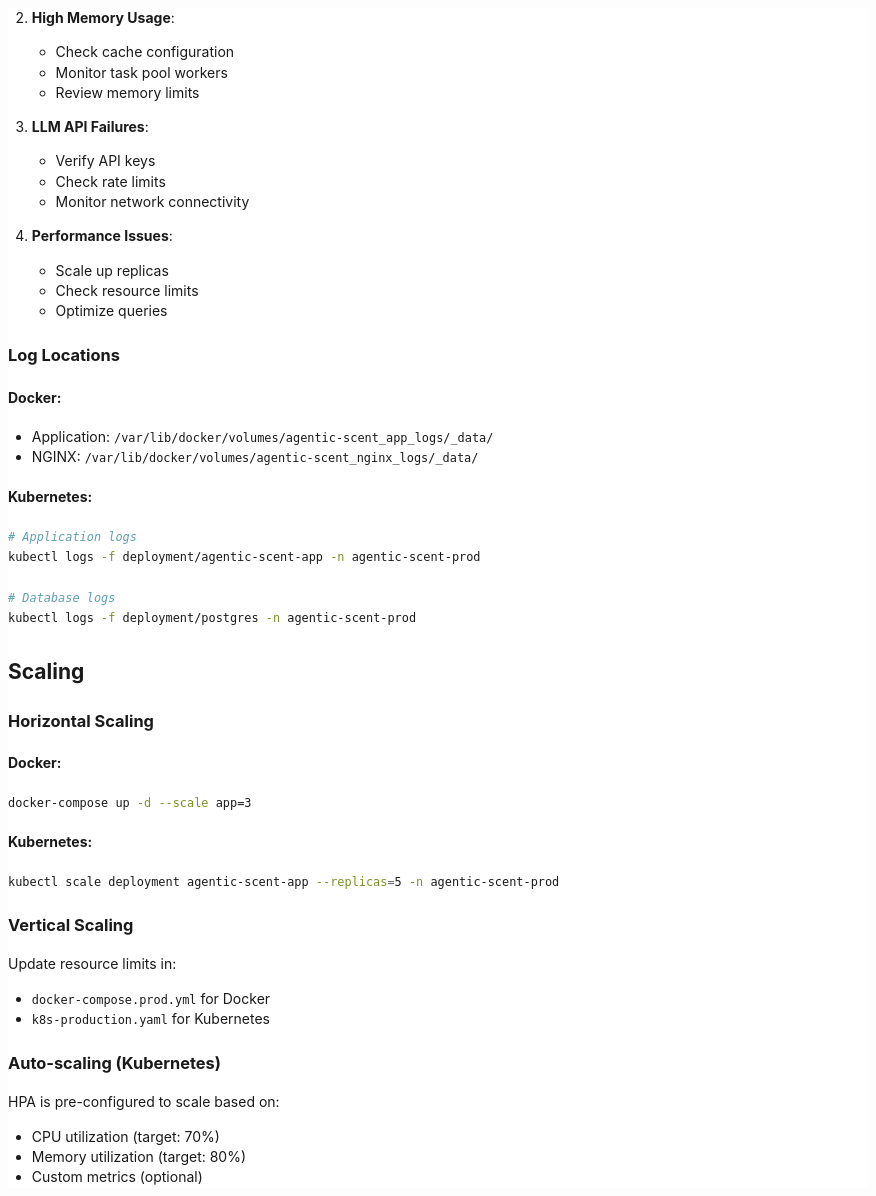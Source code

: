 2. **High Memory Usage**:
   - Check cache configuration
   - Monitor task pool workers
   - Review memory limits

3. **LLM API Failures**:
   - Verify API keys
   - Check rate limits
   - Monitor network connectivity

4. **Performance Issues**:
   - Scale up replicas
   - Check resource limits
   - Optimize queries

### Log Locations

#### Docker:
- Application: `/var/lib/docker/volumes/agentic-scent_app_logs/_data/`
- NGINX: `/var/lib/docker/volumes/agentic-scent_nginx_logs/_data/`

#### Kubernetes:
```bash
# Application logs
kubectl logs -f deployment/agentic-scent-app -n agentic-scent-prod

# Database logs  
kubectl logs -f deployment/postgres -n agentic-scent-prod
```

## Scaling

### Horizontal Scaling

#### Docker:
```bash
docker-compose up -d --scale app=3
```

#### Kubernetes:
```bash
kubectl scale deployment agentic-scent-app --replicas=5 -n agentic-scent-prod
```

### Vertical Scaling

Update resource limits in:
- `docker-compose.prod.yml` for Docker
- `k8s-production.yaml` for Kubernetes

### Auto-scaling (Kubernetes)

HPA is pre-configured to scale based on:
- CPU utilization (target: 70%)
- Memory utilization (target: 80%)
- Custom metrics (optional)
